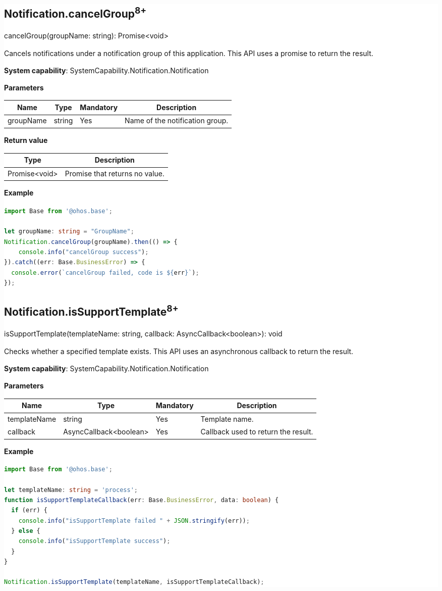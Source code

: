 ## Notification.cancelGroup<sup>8+</sup>

cancelGroup(groupName: string): Promise\<void\>

Cancels notifications under a notification group of this application. This API uses a promise to return the result.

**System capability**: SystemCapability.Notification.Notification

**Parameters**

| Name     | Type  | Mandatory| Description          |
| --------- | ------ | ---- | -------------- |
| groupName | string | Yes  | Name of the notification group.|

**Return value**

| Type    | Description        |
| ------- |------------|
| Promise\<void\> | Promise that returns no value.|

**Example**

```ts
import Base from '@ohos.base';

let groupName: string = "GroupName";
Notification.cancelGroup(groupName).then(() => {
	console.info("cancelGroup success");
}).catch((err: Base.BusinessError) => {
  console.error(`cancelGroup failed, code is ${err}`);
});
```

## Notification.isSupportTemplate<sup>8+</sup>

isSupportTemplate(templateName: string, callback: AsyncCallback\<boolean\>): void

Checks whether a specified template exists. This API uses an asynchronous callback to return the result.

**System capability**: SystemCapability.Notification.Notification

**Parameters**

| Name      | Type                    | Mandatory| Description                      |
| ------------ | ------------------------ | ---- | -------------------------- |
| templateName | string                   | Yes  | Template name.                  |
| callback     | AsyncCallback\<boolean\> | Yes  | Callback used to return the result.|

**Example**

```ts
import Base from '@ohos.base';

let templateName: string = 'process';
function isSupportTemplateCallback(err: Base.BusinessError, data: boolean) {
  if (err) {
    console.info("isSupportTemplate failed " + JSON.stringify(err));
  } else {
    console.info("isSupportTemplate success");
  }
}

Notification.isSupportTemplate(templateName, isSupportTemplateCallback);
```
